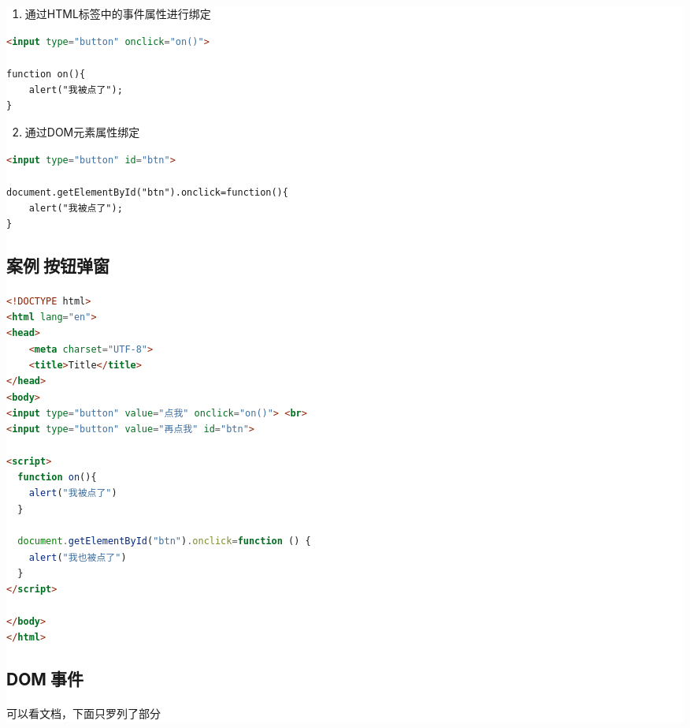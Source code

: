 1. 通过HTML标签中的事件属性进行绑定

```html
<input type="button" onclick="on()">

function on(){
	alert("我被点了");
}
```

2. 通过DOM元素属性绑定

```html
<input type="button" id="btn">

document.getElementById("btn").onclick=function(){
	alert("我被点了");
}
```



## 案例 按钮弹窗

```html
<!DOCTYPE html>
<html lang="en">
<head>
    <meta charset="UTF-8">
    <title>Title</title>
</head>
<body>
<input type="button" value="点我" onclick="on()"> <br>
<input type="button" value="再点我" id="btn">

<script>
  function on(){
    alert("我被点了")
  }

  document.getElementById("btn").onclick=function () {
    alert("我也被点了")
  }
</script>

</body>
</html>
```



## DOM 事件

可以看文档，下面只罗列了部分
